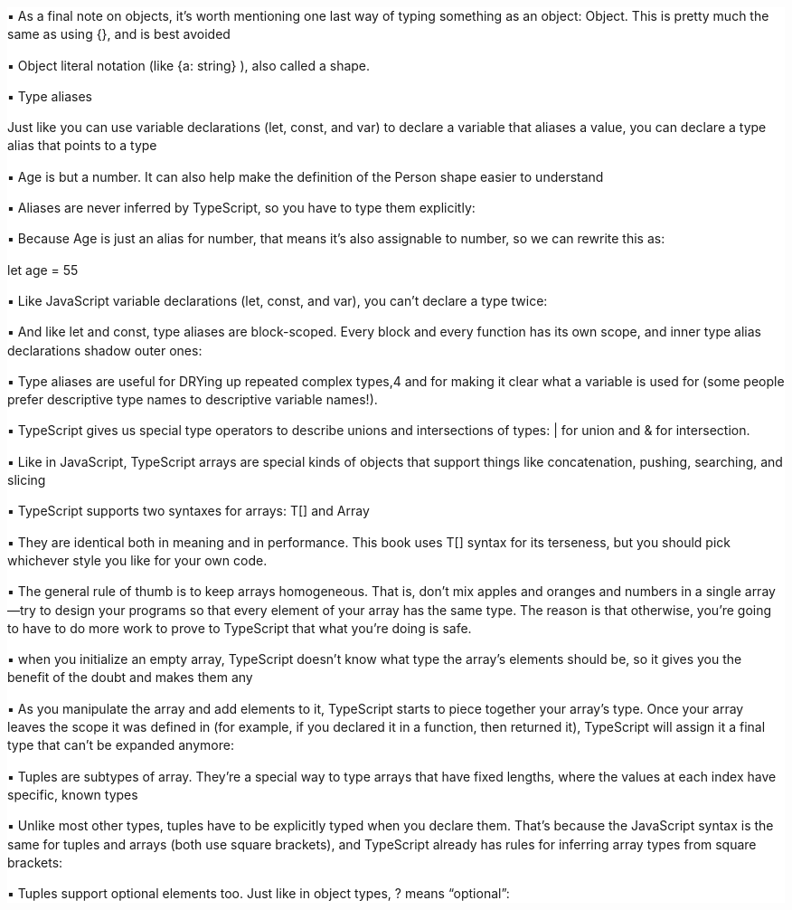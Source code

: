 ▪ As a final note on objects, it’s worth mentioning one last way of typing something as an object: Object. This is pretty much the same as using {}, and is best avoided

▪ Object literal notation (like {a: string}
), also called a shape.

▪ Type aliases

Just like you can use variable declarations (let, const, and var) to declare a variable that aliases a value, you can declare a type alias that points to a type

▪ Age is but a number. It can also help make the definition of the Person shape easier to understand

▪ Aliases are never inferred by TypeScript, so you have to type them explicitly:

▪ Because Age is just an alias for number, that means it’s also assignable to number, so we can rewrite this as:

let age = 55

▪ Like JavaScript variable declarations (let, const, and var), you can’t declare a type twice:

▪ And like let and const, type aliases are block-scoped. Every block and every function has its own scope, and inner type alias declarations shadow outer ones:

▪ Type aliases are useful for DRYing up repeated complex types,4 and for making it clear what a variable is used for (some people prefer descriptive type names to descriptive variable names!).

▪ TypeScript gives us special type operators to describe unions and intersections of types: | for union and & for intersection.

▪ Like in JavaScript, TypeScript arrays are special kinds of objects that support things like concatenation, pushing, searching, and slicing

▪ TypeScript supports two syntaxes for arrays: T[] and Array

▪ They are identical both in meaning and in performance. This book uses T[] syntax for its terseness, but you should pick whichever style you like for your own code.

▪ The general rule of thumb is to keep arrays homogeneous. That is, don’t mix apples and oranges and numbers in a single array—try to design your programs so that every element of your array has the same type. The reason is that otherwise, you’re going to have to do more work to prove to TypeScript that what you’re doing is safe.

▪ when you initialize an empty array, TypeScript doesn’t know what type the array’s elements should be, so it gives you the benefit of the doubt and makes them any

▪ As you manipulate the array and add elements to it, TypeScript starts to piece together your array’s type. Once your array leaves the scope it was defined in (for example, if you declared it in a function, then returned it), TypeScript will assign it a final type that can’t be expanded anymore:

▪ Tuples are subtypes of array. They’re a special way to type arrays that have fixed lengths, where the values at each index have specific, known types

▪ Unlike most other types, tuples have to be explicitly typed when you declare them. That’s because the JavaScript syntax is the same for tuples and arrays (both use square brackets), and TypeScript already has rules for inferring array types from square brackets:

▪ Tuples support optional elements too. Just like in object types, ? means “optional”:
